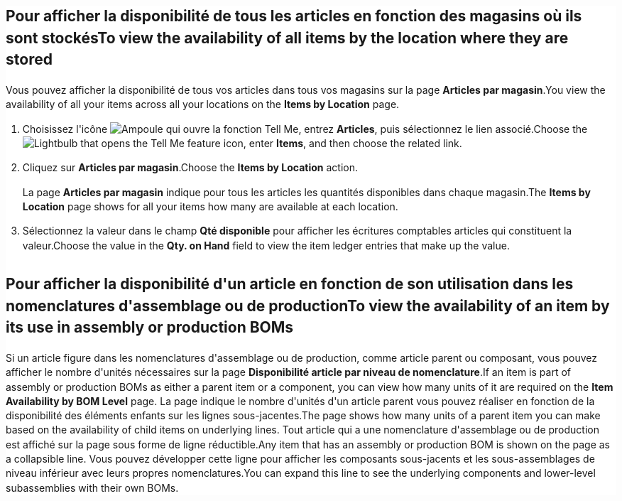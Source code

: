 ## <a name="to-view-the-availability-of-all-items-by-the-location-where-they-are-stored"></a><span data-ttu-id="1bca4-146">Pour afficher la disponibilité de tous les articles en fonction des magasins où ils sont stockés</span><span class="sxs-lookup"><span data-stu-id="1bca4-146">To view the availability of all items by the location where they are stored</span></span>
<span data-ttu-id="1bca4-147">Vous pouvez afficher la disponibilité de tous vos articles dans tous vos magasins sur la page **Articles par magasin**.</span><span class="sxs-lookup"><span data-stu-id="1bca4-147">You view the availability of all your items across all your locations on the **Items by Location** page.</span></span>

1. <span data-ttu-id="1bca4-148">Choisissez l'icône ![Ampoule qui ouvre la fonction Tell Me](media/ui-search/search_small.png "Dites-moi ce que vous voulez faire"), entrez **Articles**, puis sélectionnez le lien associé.</span><span class="sxs-lookup"><span data-stu-id="1bca4-148">Choose the ![Lightbulb that opens the Tell Me feature](media/ui-search/search_small.png "Tell me what you want to do") icon, enter **Items**, and then choose the related link.</span></span>
2. <span data-ttu-id="1bca4-149">Cliquez sur **Articles par magasin**.</span><span class="sxs-lookup"><span data-stu-id="1bca4-149">Choose the **Items by Location** action.</span></span>

    <span data-ttu-id="1bca4-150">La page **Articles par magasin** indique pour tous les articles les quantités disponibles dans chaque magasin.</span><span class="sxs-lookup"><span data-stu-id="1bca4-150">The **Items by Location** page shows for all your items how many are available at each location.</span></span>
3. <span data-ttu-id="1bca4-151">Sélectionnez la valeur dans le champ **Qté disponible** pour afficher les écritures comptables articles qui constituent la valeur.</span><span class="sxs-lookup"><span data-stu-id="1bca4-151">Choose the value in the **Qty. on Hand** field to view the item ledger entries that make up the value.</span></span>

## <a name="to-view-the-availability-of-an-item-by-its-use-in-assembly-or-production-boms"></a><span data-ttu-id="1bca4-152">Pour afficher la disponibilité d'un article en fonction de son utilisation dans les nomenclatures d'assemblage ou de production</span><span class="sxs-lookup"><span data-stu-id="1bca4-152">To view the availability of an item by its use in assembly or production BOMs</span></span>
<span data-ttu-id="1bca4-153">Si un article figure dans les nomenclatures d'assemblage ou de production, comme article parent ou composant, vous pouvez afficher le nombre d'unités nécessaires sur la page **Disponibilité article par niveau de nomenclature**.</span><span class="sxs-lookup"><span data-stu-id="1bca4-153">If an item is part of assembly or production BOMs as either a parent item or a component, you can view how many units of it are required on the **Item Availability by BOM Level** page.</span></span> <span data-ttu-id="1bca4-154">La page indique le nombre d'unités d'un article parent vous pouvez réaliser en fonction de la disponibilité des éléments enfants sur les lignes sous-jacentes.</span><span class="sxs-lookup"><span data-stu-id="1bca4-154">The page shows how many units of a parent item you can make based on the availability of child items on underlying lines.</span></span> <span data-ttu-id="1bca4-155">Tout article qui a une nomenclature d'assemblage ou de production est affiché sur la page sous forme de ligne réductible.</span><span class="sxs-lookup"><span data-stu-id="1bca4-155">Any item that has an assembly or production BOM is shown on the page as a collapsible line.</span></span> <span data-ttu-id="1bca4-156">Vous pouvez développer cette ligne pour afficher les composants sous-jacents et les sous-assemblages de niveau inférieur avec leurs propres nomenclatures.</span><span class="sxs-lookup"><span data-stu-id="1bca4-156">You can expand this line to see the underlying components and lower-level subassemblies with their own BOMs.</span></span>
